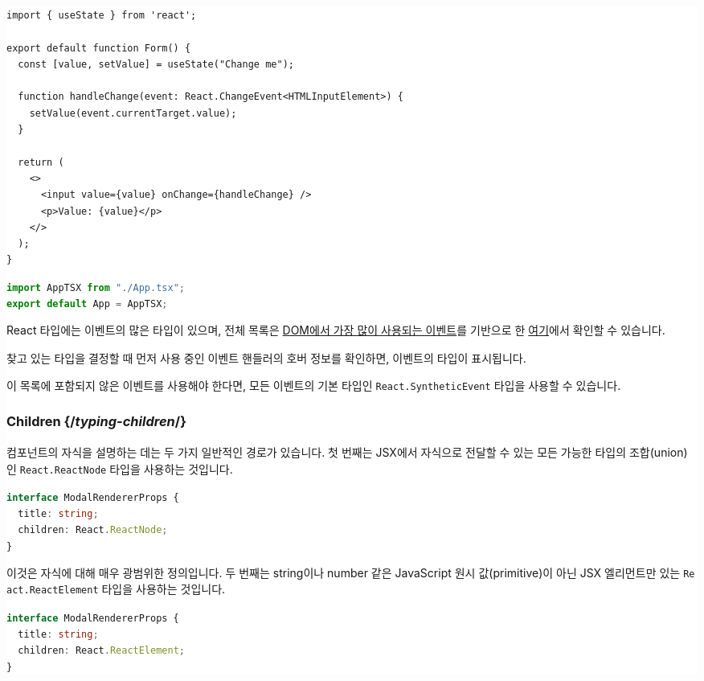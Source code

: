 <Sandpack>

```tsx src/App.tsx active
import { useState } from 'react';

export default function Form() {
  const [value, setValue] = useState("Change me");

  function handleChange(event: React.ChangeEvent<HTMLInputElement>) {
    setValue(event.currentTarget.value);
  }

  return (
    <>
      <input value={value} onChange={handleChange} />
      <p>Value: {value}</p>
    </>
  );
}
```

```js src/App.js hidden
import AppTSX from "./App.tsx";
export default App = AppTSX;
```

</Sandpack>

React 타입에는 이벤트의 많은 타입이 있으며, 전체 목록은 [DOM에서 가장 많이 사용되는 이벤트](https://developer.mozilla.org/en-US/docs/Web/Events)를 기반으로 한 [여기](https://github.com/DefinitelyTyped/DefinitelyTyped/blob/b580df54c0819ec9df62b0835a315dd48b8594a9/types/react/index.d.ts#L1247C1-L1373)에서 확인할 수 있습니다.

찾고 있는 타입을 결정할 때 먼저 사용 중인 이벤트 핸들러의 호버 정보를 확인하면, 이벤트의 타입이 표시됩니다.

이 목록에 포함되지 않은 이벤트를 사용해야 한다면, 모든 이벤트의 기본 타입인 `React.SyntheticEvent` 타입을 사용할 수 있습니다.

### Children {/*typing-children*/}

컴포넌트의 자식을 설명하는 데는 두 가지 일반적인 경로가 있습니다. 첫 번째는 JSX에서 자식으로 전달할 수 있는 모든 가능한 타입의 조합(union)인 `React.ReactNode` 타입을 사용하는 것입니다.

```ts
interface ModalRendererProps {
  title: string;
  children: React.ReactNode;
}
```

이것은 자식에 대해 매우 광범위한 정의입니다. 두 번째는 string이나 number 같은 JavaScript 원시 값(primitive)이 아닌 JSX 엘리먼트만 있는 `React.ReactElement` 타입을 사용하는 것입니다.

```ts
interface ModalRendererProps {
  title: string;
  children: React.ReactElement;
}
```
